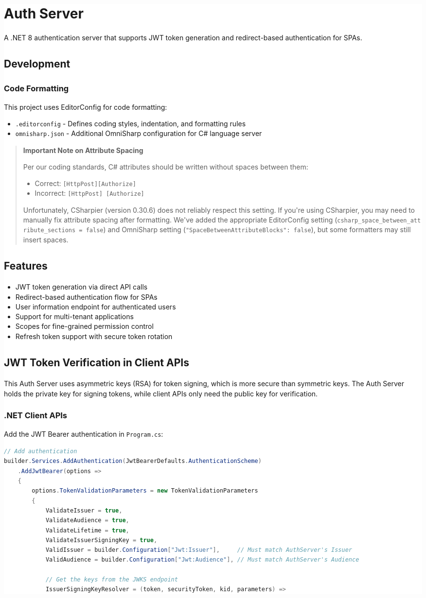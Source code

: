 # Auth Server

A .NET 8 authentication server that supports JWT token generation and redirect-based authentication for SPAs.

## Development

### Code Formatting

This project uses EditorConfig for code formatting:

- `.editorconfig` - Defines coding styles, indentation, and formatting rules
- `omnisharp.json` - Additional OmniSharp configuration for C# language server

> **Important Note on Attribute Spacing**
>
> Per our coding standards, C# attributes should be written without spaces between them:
> - Correct: `[HttpPost][Authorize]` 
> - Incorrect: `[HttpPost] [Authorize]`
>
> Unfortunately, CSharpier (version 0.30.6) does not reliably respect this setting. If you're using
> CSharpier, you may need to manually fix attribute spacing after formatting. We've added the 
> appropriate EditorConfig setting (`csharp_space_between_attribute_sections = false`) and 
> OmniSharp setting (`"SpaceBetweenAttributeBlocks": false`), but some formatters may still
> insert spaces.

## Features

- JWT token generation via direct API calls
- Redirect-based authentication flow for SPAs
- User information endpoint for authenticated users
- Support for multi-tenant applications
- Scopes for fine-grained permission control
- Refresh token support with secure token rotation

## JWT Token Verification in Client APIs

This Auth Server uses asymmetric keys (RSA) for token signing, which is more secure than symmetric keys. The Auth Server holds the private key for signing tokens, while client APIs only need the public key for verification.

### .NET Client APIs

Add the JWT Bearer authentication in `Program.cs`:

```csharp
// Add authentication
builder.Services.AddAuthentication(JwtBearerDefaults.AuthenticationScheme)
    .AddJwtBearer(options =>
    {
        options.TokenValidationParameters = new TokenValidationParameters
        {
            ValidateIssuer = true,
            ValidateAudience = true,
            ValidateLifetime = true,
            ValidateIssuerSigningKey = true,
            ValidIssuer = builder.Configuration["Jwt:Issuer"],     // Must match AuthServer's Issuer
            ValidAudience = builder.Configuration["Jwt:Audience"], // Must match AuthServer's Audience
            
            // Get the keys from the JWKS endpoint
            IssuerSigningKeyResolver = (token, securityToken, kid, parameters) =>
```